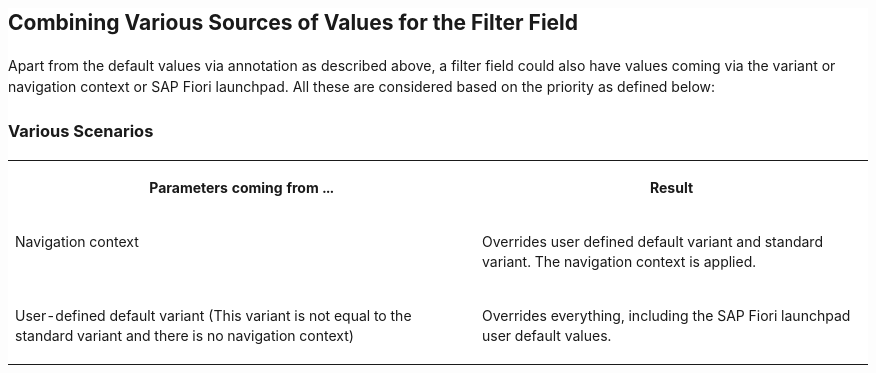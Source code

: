 

<a name="loiof27ad7bc1f9c4b0d947b1fb18c37e94c__section_jnl_whn_dsb"/>

## Combining Various Sources of Values for the Filter Field

Apart from the default values via annotation as described above, a filter field could also have values coming via the variant or navigation context or SAP Fiori launchpad. All these are considered based on the priority as defined below:



### Various Scenarios


<table>
<tr>
<th valign="top">

Parameters coming from ...



</th>
<th valign="top">

Result



</th>
</tr>
<tr>
<td valign="top">

Navigation context



</td>
<td valign="top">

Overrides user defined default variant and standard variant. The navigation context is applied.



</td>
</tr>
<tr>
<td valign="top">

User-defined default variant \(This variant is not equal to the standard variant and there is no navigation context\)



</td>
<td valign="top">

Overrides everything, including the SAP Fiori launchpad user default values.



</td>
</tr>
</table>
